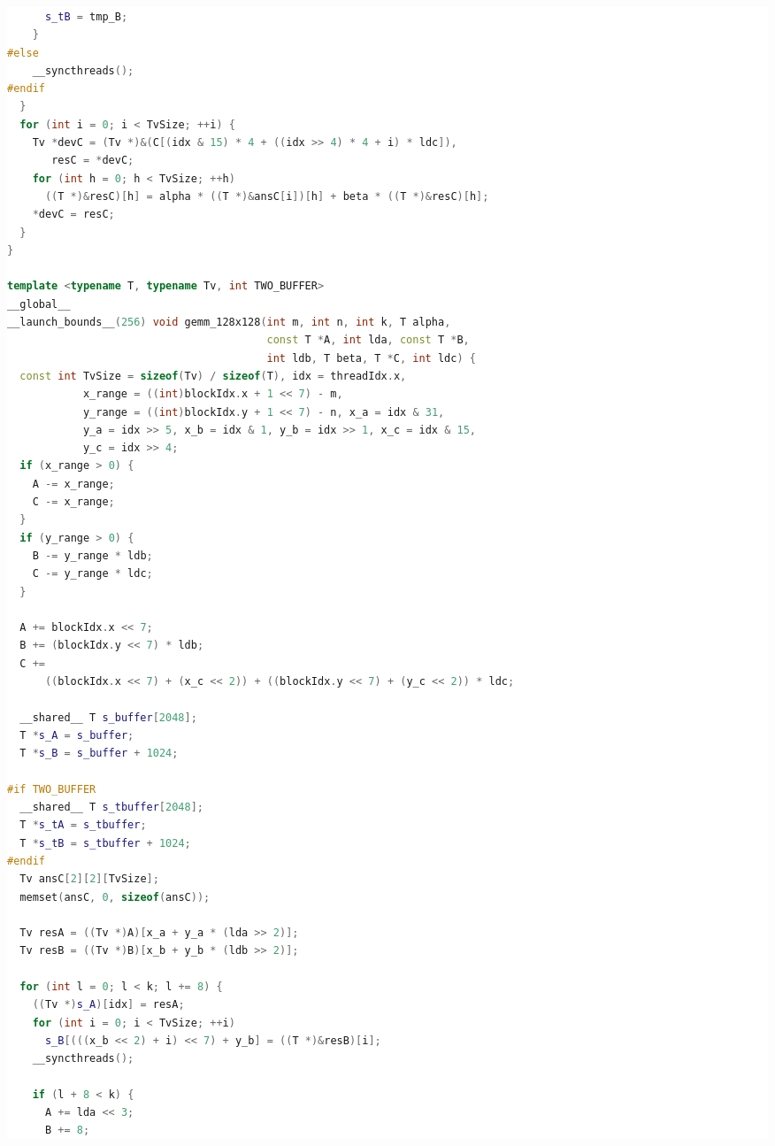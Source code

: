 ```cpp
      s_tB = tmp_B;
    }
#else
    __syncthreads();
#endif
  }
  for (int i = 0; i < TvSize; ++i) {
    Tv *devC = (Tv *)&(C[(idx & 15) * 4 + ((idx >> 4) * 4 + i) * ldc]),
       resC = *devC;
    for (int h = 0; h < TvSize; ++h)
      ((T *)&resC)[h] = alpha * ((T *)&ansC[i])[h] + beta * ((T *)&resC)[h];
    *devC = resC;
  }
}

template <typename T, typename Tv, int TWO_BUFFER>
__global__
__launch_bounds__(256) void gemm_128x128(int m, int n, int k, T alpha,
                                         const T *A, int lda, const T *B,
                                         int ldb, T beta, T *C, int ldc) {
  const int TvSize = sizeof(Tv) / sizeof(T), idx = threadIdx.x,
            x_range = ((int)blockIdx.x + 1 << 7) - m,
            y_range = ((int)blockIdx.y + 1 << 7) - n, x_a = idx & 31,
            y_a = idx >> 5, x_b = idx & 1, y_b = idx >> 1, x_c = idx & 15,
            y_c = idx >> 4;
  if (x_range > 0) {
    A -= x_range;
    C -= x_range;
  }
  if (y_range > 0) {
    B -= y_range * ldb;
    C -= y_range * ldc;
  }

  A += blockIdx.x << 7;
  B += (blockIdx.y << 7) * ldb;
  C +=
      ((blockIdx.x << 7) + (x_c << 2)) + ((blockIdx.y << 7) + (y_c << 2)) * ldc;

  __shared__ T s_buffer[2048];
  T *s_A = s_buffer;
  T *s_B = s_buffer + 1024;

#if TWO_BUFFER
  __shared__ T s_tbuffer[2048];
  T *s_tA = s_tbuffer;
  T *s_tB = s_tbuffer + 1024;
#endif
  Tv ansC[2][2][TvSize];
  memset(ansC, 0, sizeof(ansC));

  Tv resA = ((Tv *)A)[x_a + y_a * (lda >> 2)];
  Tv resB = ((Tv *)B)[x_b + y_b * (ldb >> 2)];

  for (int l = 0; l < k; l += 8) {
    ((Tv *)s_A)[idx] = resA;
    for (int i = 0; i < TvSize; ++i)
      s_B[(((x_b << 2) + i) << 7) + y_b] = ((T *)&resB)[i];
    __syncthreads();

    if (l + 8 < k) {
      A += lda << 3;
      B += 8;
```